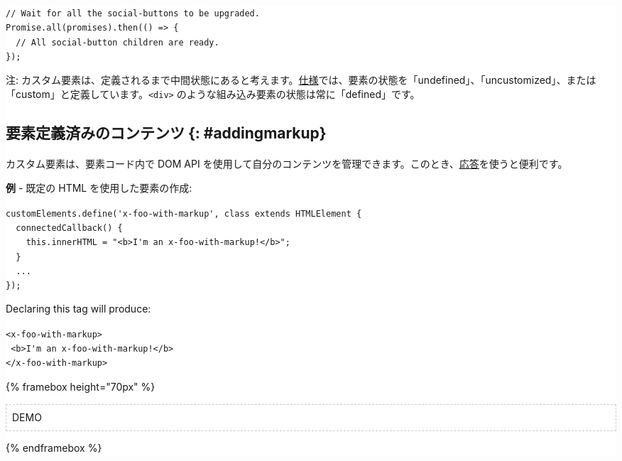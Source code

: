     // Wait for all the social-buttons to be upgraded.
    Promise.all(promises).then(() => {
      // All social-button children are ready.
    });
    

注: カスタム要素は、定義されるまで中間状態にあると考えます。[仕様](https://dom.spec.whatwg.org/#concept-element-custom-element-state)では、要素の状態を「undefined」、「uncustomized」、または「custom」と定義しています。`<div>` のような組み込み要素の状態は常に「defined」です。

## 要素定義済みのコンテンツ {: #addingmarkup}

カスタム要素は、要素コード内で DOM API を使用して自分のコンテンツを管理できます。このとき、[応答](#reactions)を使うと便利です。

**例** - 既定の HTML を使用した要素の作成:

    customElements.define('x-foo-with-markup', class extends HTMLElement {
      connectedCallback() {
        this.innerHTML = "<b>I'm an x-foo-with-markup!</b>";
      }
      ...
    });
    
Declaring this tag will produce:

    <x-foo-with-markup>
     <b>I'm an x-foo-with-markup!</b>
    </x-foo-with-markup>

{% framebox height="70px" %}
<style>
.demoarea {
  padding: 8px;
  border: 1px dashed #ccc;
}
.demoarea::before {
  display: block;
  content: 'DEMO';
}
</style>

<div class="demoarea">
  <x-foo-with-markup></x-foo-with-markup>
</div>

<script>
const supportsCustomElementsV1 = 'customElements' in window;

if (supportsCustomElementsV1) {
  customElements.define('x-foo-with-markup', class extends HTMLElement {
    connectedCallback() {
      this.innerHTML = "<b>I'm an x-foo-with-markup!</b>";
    }
  });
} else {
  if (self.frameElement) {
    self.frameElement.style.display = 'none';
  }
}
</script>
{% endframebox %}
